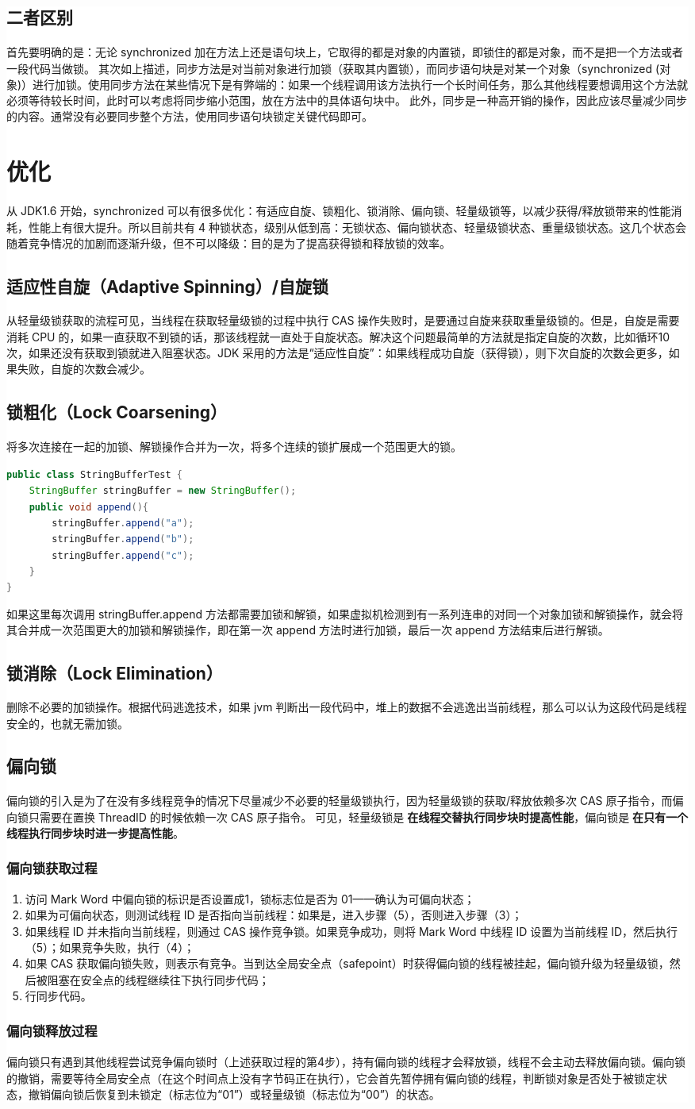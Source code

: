 ## 二者区别
首先要明确的是：无论 synchronized 加在方法上还是语句块上，它取得的都是对象的内置锁，即锁住的都是对象，而不是把一个方法或者一段代码当做锁。
其次如上描述，同步方法是对当前对象进行加锁（获取其内置锁），而同步语句块是对某一个对象（synchronized (对象)）进行加锁。使用同步方法在某些情况下是有弊端的：如果一个线程调用该方法执行一个长时间任务，那么其他线程要想调用这个方法就必须等待较长时间，此时可以考虑将同步缩小范围，放在方法中的具体语句块中。
此外，同步是一种高开销的操作，因此应该尽量减少同步的内容。通常没有必要同步整个方法，使用同步语句块锁定关键代码即可。 

# 优化
从 JDK1.6 开始，synchronized 可以有很多优化：有适应自旋、锁粗化、锁消除、偏向锁、轻量级锁等，以减少获得/释放锁带来的性能消耗，性能上有很大提升。所以目前共有 4 种锁状态，级别从低到高：无锁状态、偏向锁状态、轻量级锁状态、重量级锁状态。这几个状态会随着竞争情况的加剧而逐渐升级，但不可以降级：目的是为了提高获得锁和释放锁的效率。

## 适应性自旋（Adaptive Spinning）/自旋锁
从轻量级锁获取的流程可见，当线程在获取轻量级锁的过程中执行 CAS 操作失败时，是要通过自旋来获取重量级锁的。但是，自旋是需要消耗 CPU 的，如果一直获取不到锁的话，那该线程就一直处于自旋状态。解决这个问题最简单的方法就是指定自旋的次数，比如循环10次，如果还没有获取到锁就进入阻塞状态。JDK 采用的方法是“适应性自旋”：如果线程成功自旋（获得锁），则下次自旋的次数会更多，如果失败，自旋的次数会减少。

## 锁粗化（Lock Coarsening）
将多次连接在一起的加锁、解锁操作合并为一次，将多个连续的锁扩展成一个范围更大的锁。
```java
public class StringBufferTest {
    StringBuffer stringBuffer = new StringBuffer();
    public void append(){
        stringBuffer.append("a");
        stringBuffer.append("b");
        stringBuffer.append("c");
    }
}
```
如果这里每次调用 stringBuffer.append 方法都需要加锁和解锁，如果虚拟机检测到有一系列连串的对同一个对象加锁和解锁操作，就会将其合并成一次范围更大的加锁和解锁操作，即在第一次 append 方法时进行加锁，最后一次 append 方法结束后进行解锁。

## 锁消除（Lock Elimination）
删除不必要的加锁操作。根据代码逃逸技术，如果 jvm 判断出一段代码中，堆上的数据不会逃逸出当前线程，那么可以认为这段代码是线程安全的，也就无需加锁。


## 偏向锁
偏向锁的引入是为了在没有多线程竞争的情况下尽量减少不必要的轻量级锁执行，因为轻量级锁的获取/释放依赖多次 CAS 原子指令，而偏向锁只需要在置换 ThreadID 的时候依赖一次 CAS 原子指令。
可见，轻量级锁是 **在线程交替执行同步块时提高性能**，偏向锁是 **在只有一个线程执行同步块时进一步提高性能**。

### 偏向锁获取过程
1. 访问 Mark Word 中偏向锁的标识是否设置成1，锁标志位是否为 01——确认为可偏向状态；
2. 如果为可偏向状态，则测试线程 ID 是否指向当前线程：如果是，进入步骤（5），否则进入步骤（3）；
3. 如果线程 ID 并未指向当前线程，则通过 CAS 操作竞争锁。如果竞争成功，则将 Mark Word 中线程 ID 设置为当前线程 ID，然后执行（5）；如果竞争失败，执行（4）；
4. 如果 CAS 获取偏向锁失败，则表示有竞争。当到达全局安全点（safepoint）时获得偏向锁的线程被挂起，偏向锁升级为轻量级锁，然后被阻塞在安全点的线程继续往下执行同步代码；
5. 行同步代码。

### 偏向锁释放过程
偏向锁只有遇到其他线程尝试竞争偏向锁时（上述获取过程的第4步），持有偏向锁的线程才会释放锁，线程不会主动去释放偏向锁。偏向锁的撤销，需要等待全局安全点（在这个时间点上没有字节码正在执行），它会首先暂停拥有偏向锁的线程，判断锁对象是否处于被锁定状态，撤销偏向锁后恢复到未锁定（标志位为“01”）或轻量级锁（标志位为“00”）的状态。
